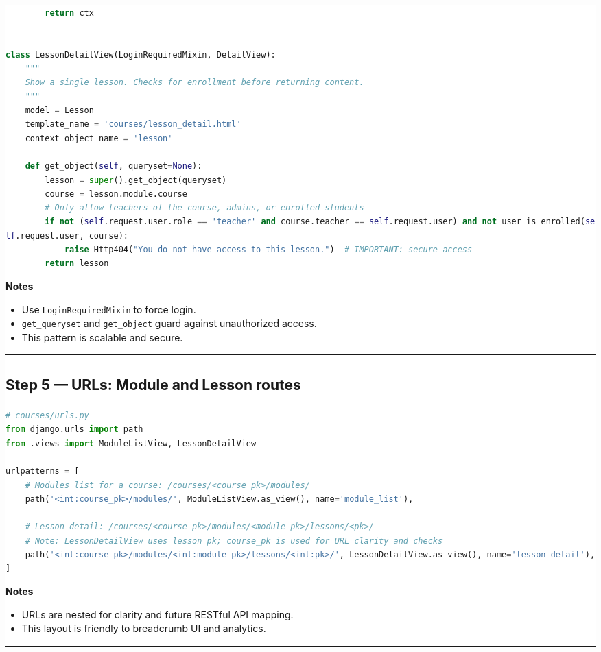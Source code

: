 ```python
        return ctx


class LessonDetailView(LoginRequiredMixin, DetailView):
    """
    Show a single lesson. Checks for enrollment before returning content.
    """
    model = Lesson
    template_name = 'courses/lesson_detail.html'
    context_object_name = 'lesson'

    def get_object(self, queryset=None):
        lesson = super().get_object(queryset)
        course = lesson.module.course
        # Only allow teachers of the course, admins, or enrolled students
        if not (self.request.user.role == 'teacher' and course.teacher == self.request.user) and not user_is_enrolled(self.request.user, course):
            raise Http404("You do not have access to this lesson.")  # IMPORTANT: secure access
        return lesson
```

**Notes**

* Use `LoginRequiredMixin` to force login.
* `get_queryset` and `get_object` guard against unauthorized access.
* This pattern is scalable and secure.

---

## Step 5 — URLs: Module and Lesson routes

```python
# courses/urls.py
from django.urls import path
from .views import ModuleListView, LessonDetailView

urlpatterns = [
    # Modules list for a course: /courses/<course_pk>/modules/
    path('<int:course_pk>/modules/', ModuleListView.as_view(), name='module_list'),

    # Lesson detail: /courses/<course_pk>/modules/<module_pk>/lessons/<pk>/
    # Note: LessonDetailView uses lesson pk; course_pk is used for URL clarity and checks
    path('<int:course_pk>/modules/<int:module_pk>/lessons/<int:pk>/', LessonDetailView.as_view(), name='lesson_detail'),
]
```

**Notes**

* URLs are nested for clarity and future RESTful API mapping.
* This layout is friendly to breadcrumb UI and analytics.

---

